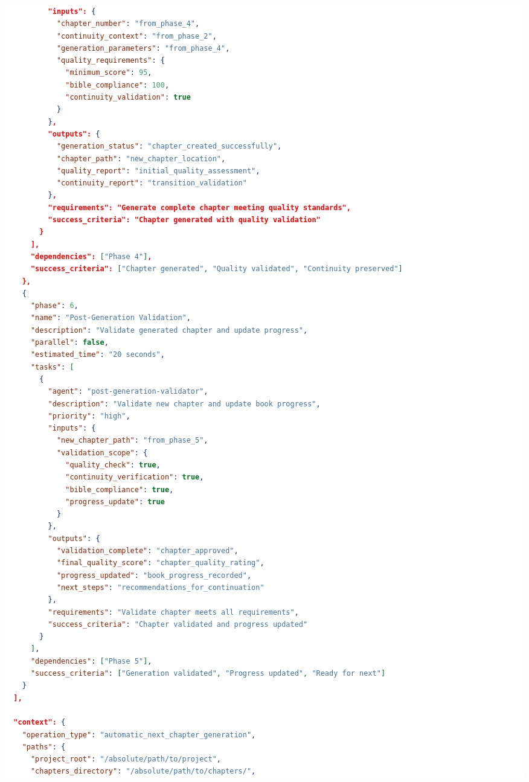 ```json
          "inputs": {
            "chapter_number": "from_phase_4",
            "continuity_context": "from_phase_2",
            "generation_parameters": "from_phase_4",
            "quality_requirements": {
              "minimum_score": 95,
              "bible_compliance": 100,
              "continuity_validation": true
            }
          },
          "outputs": {
            "generation_status": "chapter_created_successfully",
            "chapter_path": "new_chapter_location",
            "quality_report": "initial_quality_assessment",
            "continuity_report": "transition_validation"
          },
          "requirements": "Generate complete chapter meeting quality standards",
          "success_criteria": "Chapter generated with quality validation"
        }
      ],
      "dependencies": ["Phase 4"],
      "success_criteria": ["Chapter generated", "Quality validated", "Continuity preserved"]
    },
    {
      "phase": 6,
      "name": "Post-Generation Validation",
      "description": "Validate generated chapter and update progress",
      "parallel": false,
      "estimated_time": "20 seconds",
      "tasks": [
        {
          "agent": "post-generation-validator",
          "description": "Validate new chapter and update book progress",
          "priority": "high",
          "inputs": {
            "new_chapter_path": "from_phase_5",
            "validation_scope": {
              "quality_check": true,
              "continuity_verification": true,
              "bible_compliance": true,
              "progress_update": true
            }
          },
          "outputs": {
            "validation_complete": "chapter_approved",
            "final_quality_score": "chapter_quality_rating",
            "progress_updated": "book_progress_recorded",
            "next_steps": "recommendations_for_continuation"
          },
          "requirements": "Validate chapter meets all requirements",
          "success_criteria": "Chapter validated and progress updated"
        }
      ],
      "dependencies": ["Phase 5"],
      "success_criteria": ["Generation validated", "Progress updated", "Ready for next"]
    }
  ],
  
  "context": {
    "operation_type": "automatic_next_chapter_generation",
    "paths": {
      "project_root": "/absolute/path/to/project",
      "chapters_directory": "/absolute/path/to/chapters/",
```